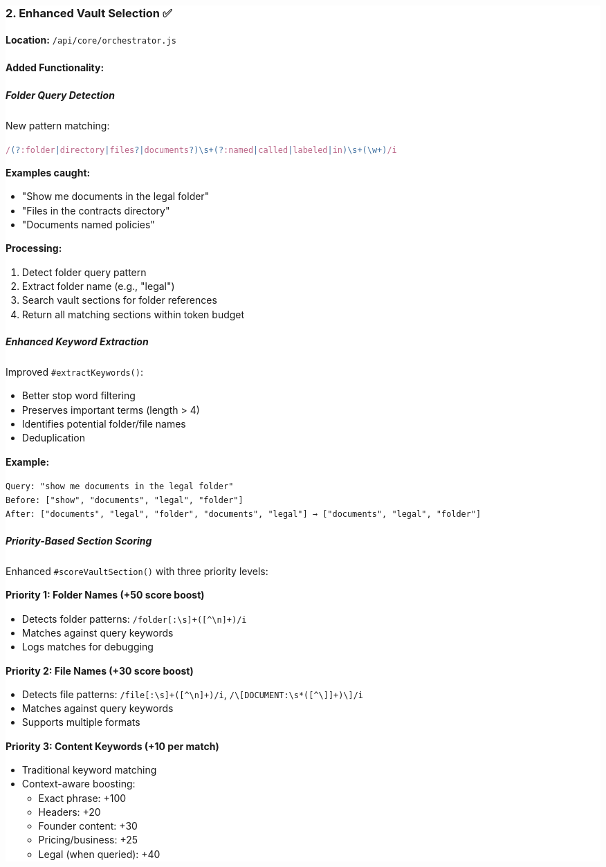 ### 2. Enhanced Vault Selection ✅

**Location:** `/api/core/orchestrator.js`

#### Added Functionality:

##### Folder Query Detection
New pattern matching:
```javascript
/(?:folder|directory|files?|documents?)\s+(?:named|called|labeled|in)\s+(\w+)/i
```

**Examples caught:**
- "Show me documents in the legal folder"
- "Files in the contracts directory"
- "Documents named policies"

**Processing:**
1. Detect folder query pattern
2. Extract folder name (e.g., "legal")
3. Search vault sections for folder references
4. Return all matching sections within token budget

##### Enhanced Keyword Extraction
Improved `#extractKeywords()`:
- Better stop word filtering
- Preserves important terms (length > 4)
- Identifies potential folder/file names
- Deduplication

**Example:**
```
Query: "show me documents in the legal folder"
Before: ["show", "documents", "legal", "folder"]
After: ["documents", "legal", "folder", "documents", "legal"] → ["documents", "legal", "folder"]
```

##### Priority-Based Section Scoring
Enhanced `#scoreVaultSection()` with three priority levels:

**Priority 1: Folder Names (+50 score boost)**
- Detects folder patterns: `/folder[:\s]+([^\n]+)/i`
- Matches against query keywords
- Logs matches for debugging

**Priority 2: File Names (+30 score boost)**
- Detects file patterns: `/file[:\s]+([^\n]+)/i`, `/\[DOCUMENT:\s*([^\]]+)\]/i`
- Matches against query keywords
- Supports multiple formats

**Priority 3: Content Keywords (+10 per match)**
- Traditional keyword matching
- Context-aware boosting:
  - Exact phrase: +100
  - Headers: +20
  - Founder content: +30
  - Pricing/business: +25
  - Legal (when queried): +40
